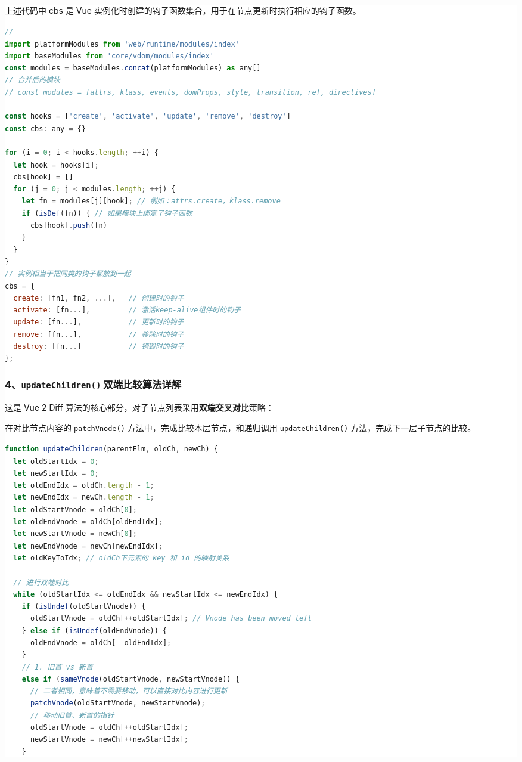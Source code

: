 上述代码中 cbs 是 Vue 实例化时创建的钩子函数集合，用于在节点更新时执行相应的钩子函数。

```js
//
import platformModules from 'web/runtime/modules/index'
import baseModules from 'core/vdom/modules/index'
const modules = baseModules.concat(platformModules) as any[]
// 合并后的模块
// const modules = [attrs, klass, events, domProps, style, transition, ref, directives]

const hooks = ['create', 'activate', 'update', 'remove', 'destroy']
const cbs: any = {}

for (i = 0; i < hooks.length; ++i) {
  let hook = hooks[i];
  cbs[hook] = []
  for (j = 0; j < modules.length; ++j) {
    let fn = modules[j][hook]; // 例如：attrs.create，klass.remove
    if (isDef(fn)) { // 如果模块上绑定了钩子函数
      cbs[hook].push(fn)
    }
  }
}
// 实例相当于把同类的钩子都放到一起
cbs = {
  create: [fn1, fn2, ...],   // 创建时的钩子
  activate: [fn...],         // 激活keep-alive组件时的钩子
  update: [fn...],           // 更新时的钩子
  remove: [fn...],           // 移除时的钩子
  destroy: [fn...]           // 销毁时的钩子
};
```

### 4、`updateChildren()` 双端比较算法详解

这是 Vue 2 Diff 算法的核心部分，对子节点列表采用**双端交叉对比**策略：

在对比节点内容的 `patchVnode()` 方法中，完成比较本层节点，和递归调用 `updateChildren()` 方法，完成下一层子节点的比较。

```js
function updateChildren(parentElm, oldCh, newCh) {
  let oldStartIdx = 0;
  let newStartIdx = 0;
  let oldEndIdx = oldCh.length - 1;
  let newEndIdx = newCh.length - 1;
  let oldStartVnode = oldCh[0];
  let oldEndVnode = oldCh[oldEndIdx];
  let newStartVnode = newCh[0];
  let newEndVnode = newCh[newEndIdx];
  let oldKeyToIdx; // oldCh下元素的 key 和 id 的映射关系

  // 进行双端对比
  while (oldStartIdx <= oldEndIdx && newStartIdx <= newEndIdx) {
    if (isUndef(oldStartVnode)) {
      oldStartVnode = oldCh[++oldStartIdx]; // Vnode has been moved left
    } else if (isUndef(oldEndVnode)) {
      oldEndVnode = oldCh[--oldEndIdx];
    }
    // 1. 旧首 vs 新首
    else if (sameVnode(oldStartVnode, newStartVnode)) {
      // 二者相同，意味着不需要移动，可以直接对比内容进行更新
      patchVnode(oldStartVnode, newStartVnode);
      // 移动旧首、新首的指针
      oldStartVnode = oldCh[++oldStartIdx];
      newStartVnode = newCh[++newStartIdx];
    }
```
